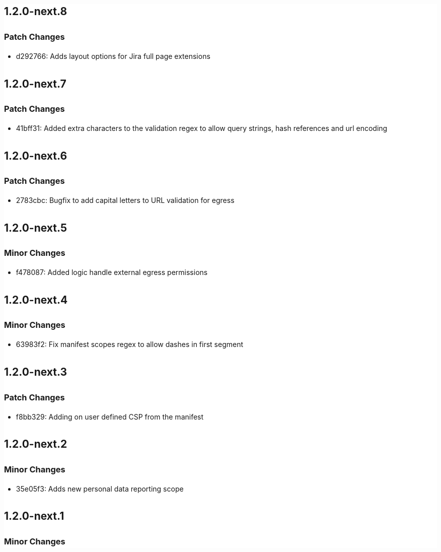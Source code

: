 ## 1.2.0-next.8

### Patch Changes

- d292766: Adds layout options for Jira full page extensions

## 1.2.0-next.7

### Patch Changes

- 41bff31: Added extra characters to the validation regex to allow query strings, hash references and url encoding

## 1.2.0-next.6

### Patch Changes

- 2783cbc: Bugfix to add capital letters to URL validation for egress

## 1.2.0-next.5

### Minor Changes

- f478087: Added logic handle external egress permissions

## 1.2.0-next.4

### Minor Changes

- 63983f2: Fix manifest scopes regex to allow dashes in first segment

## 1.2.0-next.3

### Patch Changes

- f8bb329: Adding on user defined CSP from the manifest

## 1.2.0-next.2

### Minor Changes

- 35e05f3: Adds new personal data reporting scope

## 1.2.0-next.1

### Minor Changes
